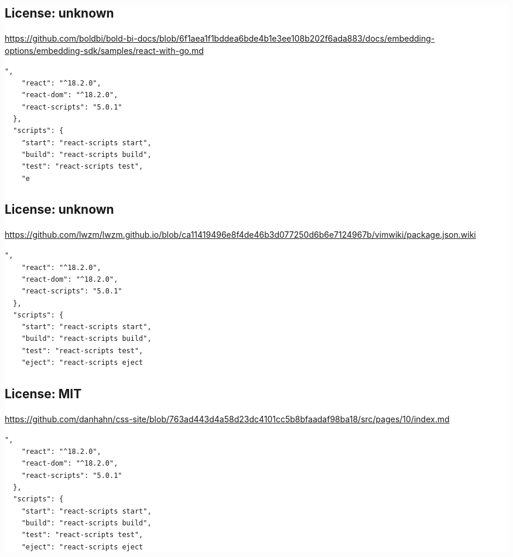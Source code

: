 
## License: unknown
https://github.com/boldbi/bold-bi-docs/blob/6f1aea1f1bddea6bde4b1e3ee108b202f6ada883/docs/embedding-options/embedding-sdk/samples/react-with-go.md

```
",
    "react": "^18.2.0",
    "react-dom": "^18.2.0",
    "react-scripts": "5.0.1"
  },
  "scripts": {
    "start": "react-scripts start",
    "build": "react-scripts build",
    "test": "react-scripts test",
    "e
```


## License: unknown
https://github.com/lwzm/lwzm.github.io/blob/ca11419496e8f4de46b3d077250d6b6e7124967b/vimwiki/package.json.wiki

```
",
    "react": "^18.2.0",
    "react-dom": "^18.2.0",
    "react-scripts": "5.0.1"
  },
  "scripts": {
    "start": "react-scripts start",
    "build": "react-scripts build",
    "test": "react-scripts test",
    "eject": "react-scripts eject
```


## License: MIT
https://github.com/danhahn/css-site/blob/763ad443d4a58d23dc4101cc5b8bfaadaf98ba18/src/pages/10/index.md

```
",
    "react": "^18.2.0",
    "react-dom": "^18.2.0",
    "react-scripts": "5.0.1"
  },
  "scripts": {
    "start": "react-scripts start",
    "build": "react-scripts build",
    "test": "react-scripts test",
    "eject": "react-scripts eject
```
